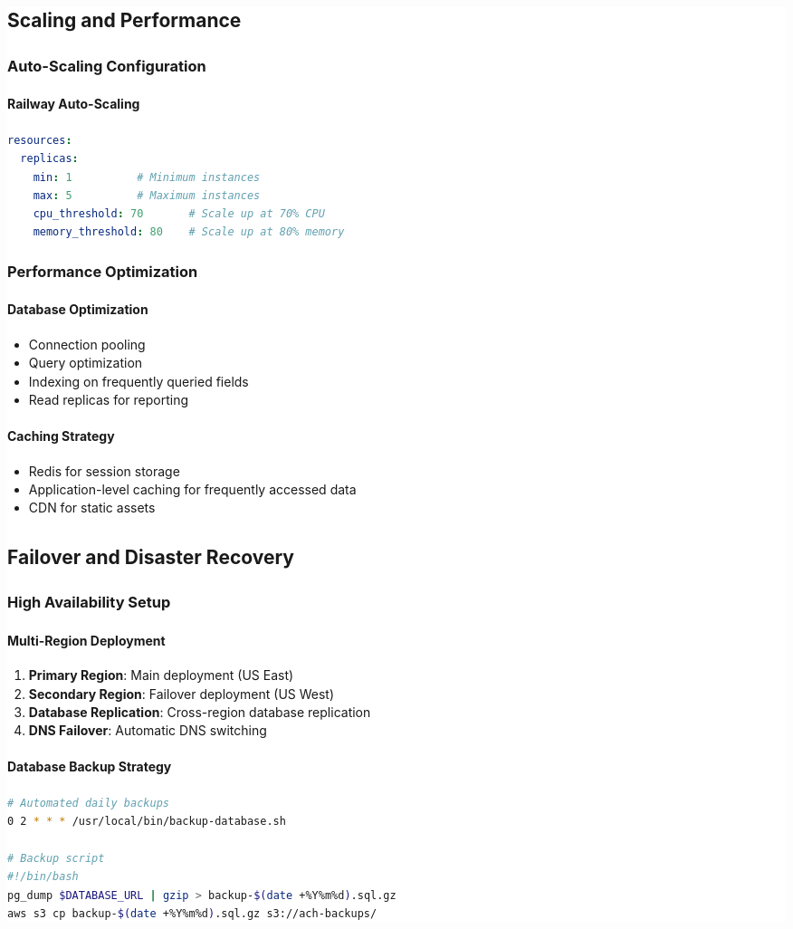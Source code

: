 ## Scaling and Performance

### Auto-Scaling Configuration

#### Railway Auto-Scaling

```yaml
resources:
  replicas:
    min: 1          # Minimum instances
    max: 5          # Maximum instances
    cpu_threshold: 70       # Scale up at 70% CPU
    memory_threshold: 80    # Scale up at 80% memory
```

### Performance Optimization

#### Database Optimization

- Connection pooling
- Query optimization
- Indexing on frequently queried fields
- Read replicas for reporting

#### Caching Strategy

- Redis for session storage
- Application-level caching for frequently accessed data
- CDN for static assets

## Failover and Disaster Recovery

### High Availability Setup

#### Multi-Region Deployment

1. **Primary Region**: Main deployment (US East)
2. **Secondary Region**: Failover deployment (US West)
3. **Database Replication**: Cross-region database replication
4. **DNS Failover**: Automatic DNS switching

#### Database Backup Strategy

```bash
# Automated daily backups
0 2 * * * /usr/local/bin/backup-database.sh

# Backup script
#!/bin/bash
pg_dump $DATABASE_URL | gzip > backup-$(date +%Y%m%d).sql.gz
aws s3 cp backup-$(date +%Y%m%d).sql.gz s3://ach-backups/
```
